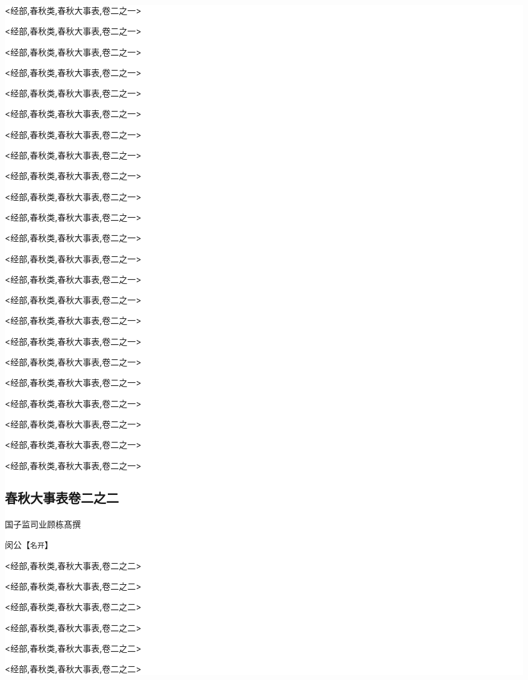<经部,春秋类,春秋大事表,卷二之一>  

<经部,春秋类,春秋大事表,卷二之一>  

<经部,春秋类,春秋大事表,卷二之一>  

<经部,春秋类,春秋大事表,卷二之一>  

<经部,春秋类,春秋大事表,卷二之一>  

<经部,春秋类,春秋大事表,卷二之一>  

<经部,春秋类,春秋大事表,卷二之一>  

<经部,春秋类,春秋大事表,卷二之一>  

<经部,春秋类,春秋大事表,卷二之一>  

<经部,春秋类,春秋大事表,卷二之一>  

<经部,春秋类,春秋大事表,卷二之一>  

<经部,春秋类,春秋大事表,卷二之一>  

<经部,春秋类,春秋大事表,卷二之一>  

<经部,春秋类,春秋大事表,卷二之一>  

<经部,春秋类,春秋大事表,卷二之一>  

<经部,春秋类,春秋大事表,卷二之一>  

<经部,春秋类,春秋大事表,卷二之一>  

<经部,春秋类,春秋大事表,卷二之一>  

<经部,春秋类,春秋大事表,卷二之一>  

<经部,春秋类,春秋大事表,卷二之一>  

<经部,春秋类,春秋大事表,卷二之一>  

<经部,春秋类,春秋大事表,卷二之一>  

<经部,春秋类,春秋大事表,卷二之一>  

## 春秋大事表卷二之二

国子监司业顾栋髙撰  

闵公【`名开`】  

<经部,春秋类,春秋大事表,卷二之二>  

<经部,春秋类,春秋大事表,卷二之二>  

<经部,春秋类,春秋大事表,卷二之二>  

<经部,春秋类,春秋大事表,卷二之二>  

<经部,春秋类,春秋大事表,卷二之二>  

<经部,春秋类,春秋大事表,卷二之二>  
